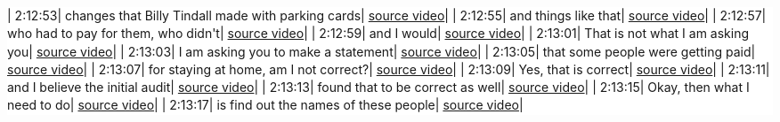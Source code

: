 | 2:12:53| changes that Billy Tindall made with parking cards| [source video](https://archive.org/details/cocom080216candidateforum?start=7973)|
| 2:12:55| and things like that| [source video](https://archive.org/details/cocom080216candidateforum?start=7975)|
| 2:12:57| who had to pay for them, who didn't| [source video](https://archive.org/details/cocom080216candidateforum?start=7977)|
| 2:12:59| and I would| [source video](https://archive.org/details/cocom080216candidateforum?start=7979)|
| 2:13:01| That is not what I am asking you| [source video](https://archive.org/details/cocom080216candidateforum?start=7981)|
| 2:13:03| I am asking you to make a statement| [source video](https://archive.org/details/cocom080216candidateforum?start=7983)|
| 2:13:05| that some people were getting paid| [source video](https://archive.org/details/cocom080216candidateforum?start=7985)|
| 2:13:07| for staying at home, am I not correct?| [source video](https://archive.org/details/cocom080216candidateforum?start=7987)|
| 2:13:09| Yes, that is correct| [source video](https://archive.org/details/cocom080216candidateforum?start=7989)|
| 2:13:11| and I believe the initial audit| [source video](https://archive.org/details/cocom080216candidateforum?start=7991)|
| 2:13:13| found that to be correct as well| [source video](https://archive.org/details/cocom080216candidateforum?start=7993)|
| 2:13:15| Okay, then what I need to do| [source video](https://archive.org/details/cocom080216candidateforum?start=7995)|
| 2:13:17| is find out the names of these people| [source video](https://archive.org/details/cocom080216candidateforum?start=7997)|
